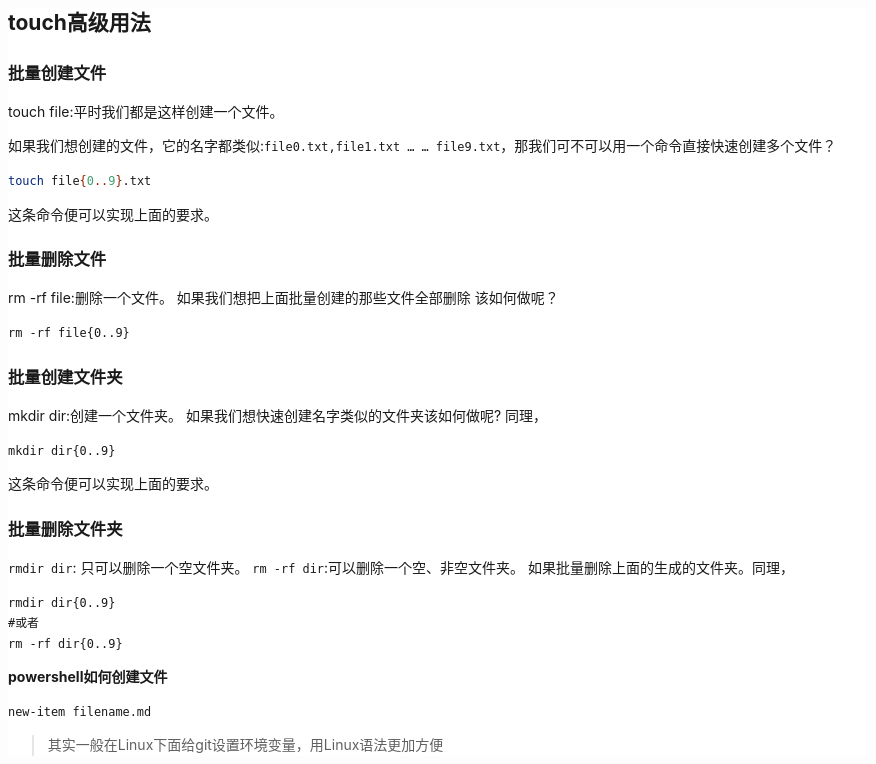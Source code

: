  

## touch高级用法

### 批量创建文件

touch file:平时我们都是这样创建一个文件。

如果我们想创建的文件，它的名字都类似:`file0.txt,file1.txt … … file9.txt`，那我们可不可以用一个命令直接快速创建多个文件？

```bash
touch file{0..9}.txt
```

这条命令便可以实现上面的要求。

### 批量删除文件

rm -rf file:删除一个文件。
如果我们想把上面批量创建的那些文件全部删除 该如何做呢？

```
rm -rf file{0..9}
```



###  批量创建文件夹

mkdir dir:创建一个文件夹。
如果我们想快速创建名字类似的文件夹该如何做呢? 同理，

```
mkdir dir{0..9}
```

这条命令便可以实现上面的要求。



### 批量删除文件夹

`rmdir dir`: 只可以删除一个空文件夹。
`rm -rf dir`:可以删除一个空、非空文件夹。
如果批量删除上面的生成的文件夹。同理，

```shell
rmdir dir{0..9}
#或者
rm -rf dir{0..9}
```



**powershell如何创建文件**

```
new-item filename.md
```

> 其实一般在Linux下面给git设置环境变量，用Linux语法更加方便
